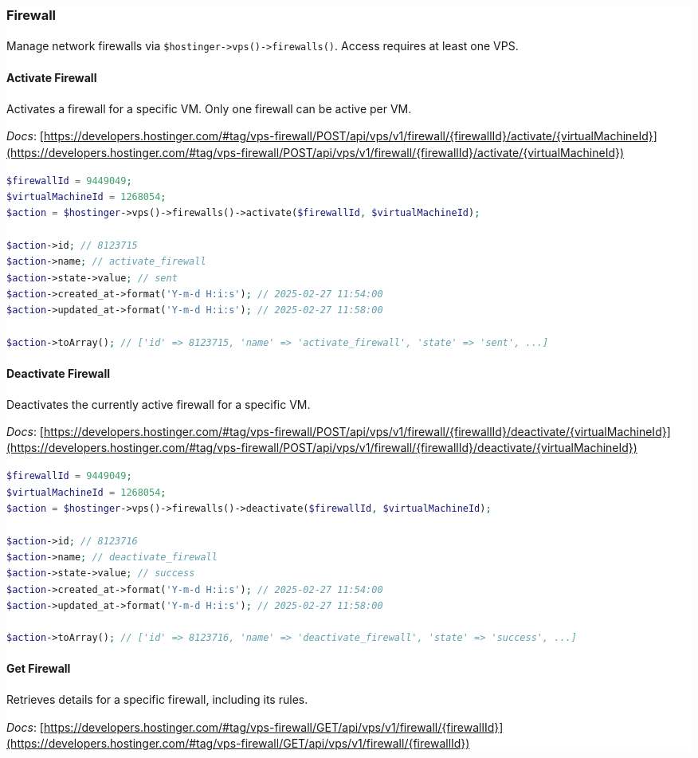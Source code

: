 ### Firewall

Manage network firewalls via `$hostinger->vps()->firewalls()`. Access requires at least one VPS.

#### Activate Firewall

Activates a firewall for a specific VM. Only one firewall can be active per VM.

*Docs*: [https://developers.hostinger.com/#tag/vps-firewall/POST/api/vps/v1/firewall/{firewallId}/activate/{virtualMachineId}](https://developers.hostinger.com/#tag/vps-firewall/POST/api/vps/v1/firewall/{firewallId}/activate/{virtualMachineId})

```php
$firewallId = 9449049;
$virtualMachineId = 1268054;
$action = $hostinger->vps()->firewalls()->activate($firewallId, $virtualMachineId);

$action->id; // 8123715
$action->name; // activate_firewall
$action->state->value; // sent
$action->created_at->format('Y-m-d H:i:s'); // 2025-02-27 11:54:00
$action->updated_at->format('Y-m-d H:i:s'); // 2025-02-27 11:58:00

$action->toArray(); // ['id' => 8123715, 'name' => 'activate_firewall', 'state' => 'sent', ...]
```

#### Deactivate Firewall

Deactivates the currently active firewall for a specific VM.

*Docs*: [https://developers.hostinger.com/#tag/vps-firewall/POST/api/vps/v1/firewall/{firewallId}/deactivate/{virtualMachineId}](https://developers.hostinger.com/#tag/vps-firewall/POST/api/vps/v1/firewall/{firewallId}/deactivate/{virtualMachineId})

```php
$firewallId = 9449049;
$virtualMachineId = 1268054;
$action = $hostinger->vps()->firewalls()->deactivate($firewallId, $virtualMachineId);

$action->id; // 8123716
$action->name; // deactivate_firewall
$action->state->value; // success
$action->created_at->format('Y-m-d H:i:s'); // 2025-02-27 11:54:00
$action->updated_at->format('Y-m-d H:i:s'); // 2025-02-27 11:58:00

$action->toArray(); // ['id' => 8123716, 'name' => 'deactivate_firewall', 'state' => 'success', ...]
```

#### Get Firewall

Retrieves details for a specific firewall, including its rules.

*Docs*: [https://developers.hostinger.com/#tag/vps-firewall/GET/api/vps/v1/firewall/{firewallId}](https://developers.hostinger.com/#tag/vps-firewall/GET/api/vps/v1/firewall/{firewallId})
